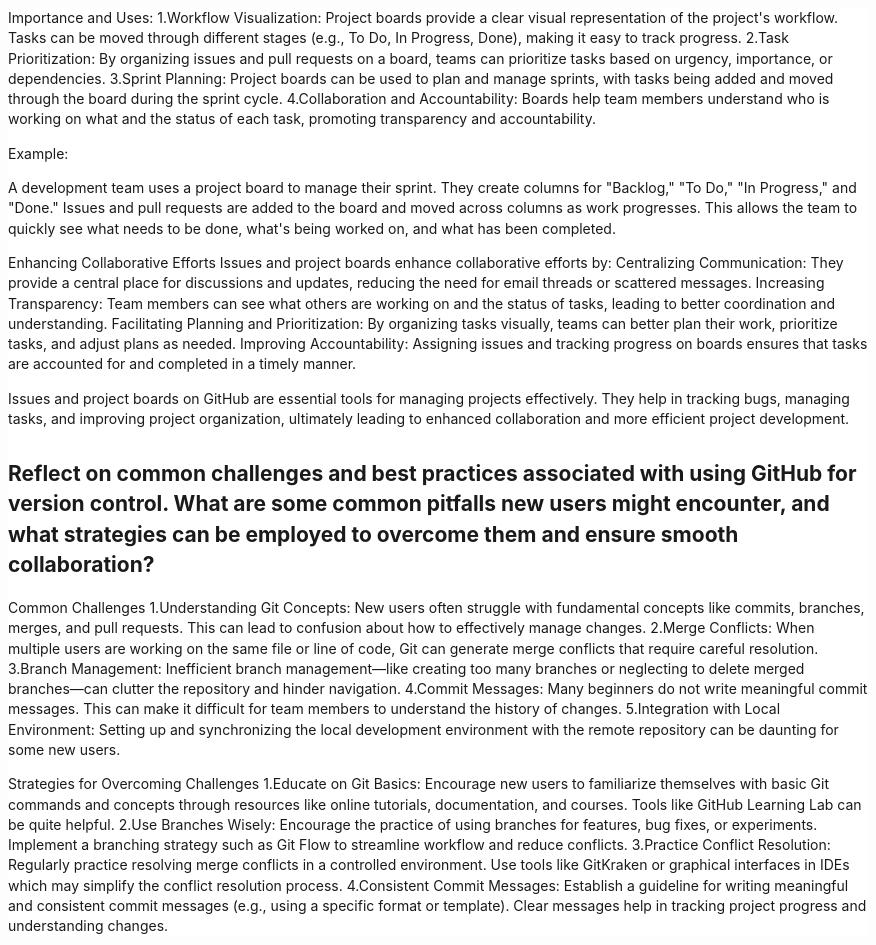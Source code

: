 Importance and Uses:
1.Workflow Visualization: Project boards provide a clear visual representation of the project's workflow. Tasks can be moved through different stages (e.g., To Do, In Progress, Done), making it easy to track progress.
2.Task Prioritization: By organizing issues and pull requests on a board, teams can prioritize tasks based on urgency, importance, or dependencies.
3.Sprint Planning: Project boards can be used to plan and manage sprints, with tasks being added and moved through the board during the sprint cycle.
4.Collaboration and Accountability: Boards help team members understand who is working on what and the status of each task, promoting transparency and accountability.

Example:

A development team uses a project board to manage their sprint. They create columns for "Backlog," "To Do," "In Progress," and "Done." Issues and pull requests are added to the board and moved across columns as work progresses. This allows the team to quickly see what needs to be done, what's being worked on, and what has been completed.

Enhancing Collaborative Efforts
Issues and project boards enhance collaborative efforts by:
Centralizing Communication: They provide a central place for discussions and updates, reducing the need for email threads or scattered messages.
Increasing Transparency: Team members can see what others are working on and the status of tasks, leading to better coordination and understanding.
Facilitating Planning and Prioritization: By organizing tasks visually, teams can better plan their work, prioritize tasks, and adjust plans as needed.
Improving Accountability: Assigning issues and tracking progress on boards ensures that tasks are accounted for and completed in a timely manner.

Issues and project boards on GitHub are essential tools for managing projects effectively. They help in tracking bugs, managing tasks, and improving project organization, ultimately leading to enhanced collaboration and more efficient project development.



## Reflect on common challenges and best practices associated with using GitHub for version control. What are some common pitfalls new users might encounter, and what strategies can be employed to overcome them and ensure smooth collaboration?

Common Challenges
1.Understanding Git Concepts: New users often struggle with fundamental concepts like commits, branches, merges, and pull requests. This can lead to confusion about how to effectively manage changes.
2.Merge Conflicts: When multiple users are working on the same file or line of code, Git can generate merge conflicts that require careful resolution.
3.Branch Management: Inefficient branch management—like creating too many branches or neglecting to delete merged branches—can clutter the repository and hinder navigation.
4.Commit Messages: Many beginners do not write meaningful commit messages. This can make it difficult for team members to understand the history of changes.
5.Integration with Local Environment: Setting up and synchronizing the local development environment with the remote repository can be daunting for some new users.

Strategies for Overcoming Challenges
1.Educate on Git Basics: Encourage new users to familiarize themselves with basic Git commands and concepts through resources like online tutorials, documentation, and courses. Tools like GitHub Learning Lab can be quite helpful.
2.Use Branches Wisely: Encourage the practice of using branches for features, bug fixes, or experiments. Implement a branching strategy such as Git Flow to streamline workflow and reduce conflicts.
3.Practice Conflict Resolution: Regularly practice resolving merge conflicts in a controlled environment. Use tools like GitKraken or graphical interfaces in IDEs which may simplify the conflict resolution process.
4.Consistent Commit Messages: Establish a guideline for writing meaningful and consistent commit messages (e.g., using a specific format or template). Clear messages help in tracking project progress and understanding changes.